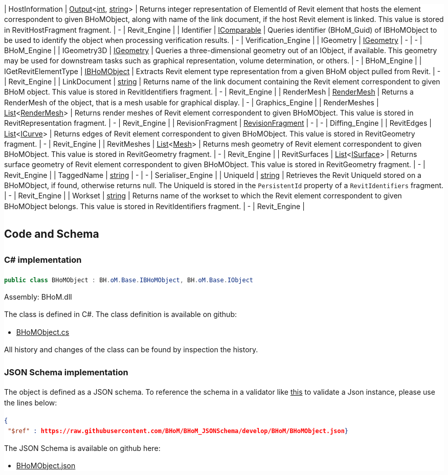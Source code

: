 | HostInformation | [Output](/api/oM/Framework/Base/Output)&lt;[int](https://learn.microsoft.com/en-us/dotnet/api/System.Int32?view=netstandard-2.0), [string](https://learn.microsoft.com/en-us/dotnet/api/System.String?view=netstandard-2.0)&gt; | Returns integer representation of ElementId of Revit element that hosts the element correspondent to given BHoMObject, along with name of the link document, if the host Revit element is linked. This value is stored in RevitHostFragment fragment. | - | Revit_Engine |
| Identifier | [IComparable](https://learn.microsoft.com/en-us/dotnet/api/System.IComparable?view=netstandard-2.0) | Queries identifier (BHoM_Guid) of IBHoMObject to be used to identify the object when processing verification results. | - | Verification_Engine |
| IGeometry | [IGeometry](/api/oM/Dimensional/Geometry/Interface/IGeometry) | - | - | BHoM_Engine |
| IGeometry3D | [IGeometry](/api/oM/Dimensional/Geometry/Interface/IGeometry) | Queries a three-dimensional geometry out of an IObject, if available. This geometry may be used for downstream tasks such as graphical representation, volume determination, or others. | - | BHoM_Engine |
| IGetRevitElementType | [IBHoMObject](/api/oM/Framework/Base/Interface/IBHoMObject) | Extracts Revit element type representation from a given BHoM object pulled from Revit. | - | Revit_Engine |
| LinkDocument | [string](https://learn.microsoft.com/en-us/dotnet/api/System.String?view=netstandard-2.0) | Returns name of the link document containing the Revit element correspondent to given BHoM object. This value is stored in RevitIdentifiers fragment. | - | Revit_Engine |
| RenderMesh | [RenderMesh](/api/oM/Graphics/Graphics/Render/RenderMesh) | Returns a RenderMesh of the object, that is a mesh usable for graphical display. | - | Graphics_Engine |
| RenderMeshes | [List](https://learn.microsoft.com/en-us/dotnet/api/System.Collections.Generic.List-1?view=netstandard-2.0)&lt;[RenderMesh](/api/oM/Graphics/Graphics/Render/RenderMesh)&gt; | Returns render meshes of Revit element correspondent to given BHoMObject. This value is stored in RevitRepresentation fragment. | - | Revit_Engine |
| RevisionFragment | [RevisionFragment](/api/oM/Framework/Diffing/RevisionFragment) | - | - | Diffing_Engine |
| RevitEdges | [List](https://learn.microsoft.com/en-us/dotnet/api/System.Collections.Generic.List-1?view=netstandard-2.0)&lt;[ICurve](/api/oM/Dimensional/Geometry/Curve/ICurve)&gt; | Returns edges of Revit element correspondent to given BHoMObject. This value is stored in RevitGeometry fragment. | - | Revit_Engine |
| RevitMeshes | [List](https://learn.microsoft.com/en-us/dotnet/api/System.Collections.Generic.List-1?view=netstandard-2.0)&lt;[Mesh](/api/oM/Dimensional/Geometry/Mesh/Mesh)&gt; | Returns mesh geometry of Revit element correspondent to given BHoMObject. This value is stored in RevitGeometry fragment. | - | Revit_Engine |
| RevitSurfaces | [List](https://learn.microsoft.com/en-us/dotnet/api/System.Collections.Generic.List-1?view=netstandard-2.0)&lt;[ISurface](/api/oM/Dimensional/Geometry/Surface/ISurface)&gt; | Returns surface geometry of Revit element correspondent to given BHoMObject. This value is stored in RevitGeometry fragment. | - | Revit_Engine |
| TaggedName | [string](https://learn.microsoft.com/en-us/dotnet/api/System.String?view=netstandard-2.0) | - | - | Serialiser_Engine |
| UniqueId | [string](https://learn.microsoft.com/en-us/dotnet/api/System.String?view=netstandard-2.0) | Retrieves the Revit UniqueId stored on a BHoMObject, if found, otherwise returns null. The UniqueId is stored in the `PersistentId` property of a `RevitIdentifiers` fragment. | - | Revit_Engine |
| Workset | [string](https://learn.microsoft.com/en-us/dotnet/api/System.String?view=netstandard-2.0) | Returns name of the workset to which the Revit element correspondent to given BHoMObject belongs. This value is stored in RevitIdentifiers fragment. | - | Revit_Engine |


## Code and Schema

### C# implementation

``` C# title="C#"
public class BHoMObject : BH.oM.Base.IBHoMObject, BH.oM.Base.IObject
```

Assembly: BHoM.dll

The class is defined in C#. The class definition is available on github:

- [BHoMObject.cs](https://github.com/BHoM/BHoM/blob/develop/BHoM/BHoMObject.cs)

All history and changes of the class can be found by inspection the history.
### JSON Schema implementation

The object is defined as a JSON schema. To reference the schema in a validator like [this](https://www.jsonschemavalidator.net/) to validate a Json instance, please use the lines below:

``` json title="JSON Schema"
{
 "$ref" : https://raw.githubusercontent.com/BHoM/BHoM_JSONSchema/develop/BHoM/BHoMObject.json}
```

The JSON Schema is available on github here:

- [BHoMObject.json](https://github.com/BHoM/BHoM_JSONSchema/blob/develop/BHoM/BHoMObject.json)
